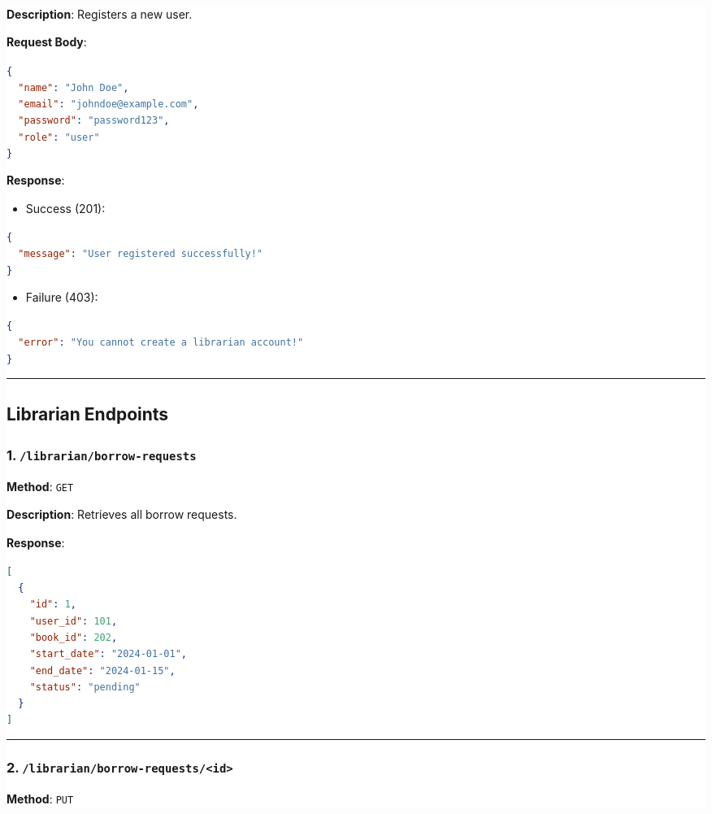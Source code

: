 **Description**: Registers a new user.

**Request Body**:
```json
{
  "name": "John Doe",
  "email": "johndoe@example.com",
  "password": "password123",
  "role": "user"
}
```

**Response**:
- Success (201):
```json
{
  "message": "User registered successfully!"
}
```
- Failure (403):
```json
{
  "error": "You cannot create a librarian account!"
}
```

---

## Librarian Endpoints

### 1. `/librarian/borrow-requests`
**Method**: `GET`

**Description**: Retrieves all borrow requests.

**Response**:
```json
[
  {
    "id": 1,
    "user_id": 101,
    "book_id": 202,
    "start_date": "2024-01-01",
    "end_date": "2024-01-15",
    "status": "pending"
  }
]
```

---

### 2. `/librarian/borrow-requests/<id>`
**Method**: `PUT`
